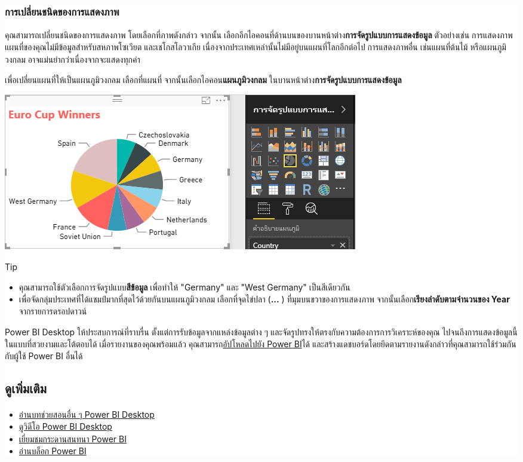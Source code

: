 ### <a name="change-the-visualization-type"></a>การเปลี่ยนชนิดของการแสดงภาพ
คุณสามารถเปลี่ยนชนิดของการแสดงภาพ โดยเลือกที่ภาพดังกล่าว จากนั้น เลือกอีกไอคอนที่ด้านบนของบานหน้าต่าง**การจัดรูปแบบการแสดงข้อมูล** ตัวอย่างเช่น การแสดงภาพแผนที่ของคุณไม่มีข้อมูลสำหรับสหภาพโซเวียต และเชโกสโลวาเกีย เนื่องจากประเทศเหล่านั้นไม่มีอยู่บนแผนที่โลกอีกต่อไป การแสดงภาพอื่น เช่นแผนที่ต้นไม้ หรือแผนภูมิวงกลม อาจแม่นยำกว่าเนื่องจากจะแสดงทุกค่า 

เพื่อเปลี่ยนแผนที่ให้เป็นแผนภูมิวงกลม เลือกที่แผนที่ จากนั้นเลือกไอคอน**แผนภูมิวงกลม** ในบานหน้าต่าง**การจัดรูปแบบการแสดงข้อมูล** 
   
![](media/desktop-tutorial-importing-and-analyzing-data-from-a-web-page/get-data-web19.png)

>[!TIP]
>- คุณสามารถใช้ตัวเลือกการจัดรูปแบบ**สีข้อมูล** เพื่อทำให้ "Germany" และ "West Germany" เป็นสีเดียวกัน 
>- เพื่อจัดกลุ่มประเทศที่ได้แชมป์มากที่สุดไว้ด้วยกันบนแผนภูมิวงกลม เลือกที่จุดไข่ปลา (**...** ) ที่มุมบนขวาของการแสดงภาพ จากนั้นเลือก**เรียงลำดับตามจำนวนของ Year** จากรายการดรอปดาวน์ 

Power BI Desktop ให้ประสบการณ์ที่ราบรื่น ตั้งแต่การรับข้อมูลจากแหล่งข้อมูลต่าง ๆ และจัดรูปทรงให้ตรงกับความต้องการการวิเคราะห์ของคุณ ไปจนถึงการแสดงข้อมูลนี้ในแบบที่สวยงามและโต้ตอบได้ เมื่อรายงานของคุณพร้อมแล้ว คุณสามารถ[อัปโหลดไปยัง Power BI](desktop-upload-desktop-files.md)ได้ และสร้างแดชบอร์ดโดยยึดตามรายงานดังกล่าวที่คุณสามารถใช้ร่วมกันกับผู้ใช้ Power BI อื่นได้

## <a name="see-also"></a>ดูเพิ่มเติม
* [อ่านบทช่วยสอนอื่น ๆ Power BI Desktop](http://go.microsoft.com/fwlink/?LinkID=521937)
* [ดูวิดีโอ Power BI Desktop](http://go.microsoft.com/fwlink/?LinkID=519322)
* [เยี่ยมชมกระดานสนทนา Power BI](http://go.microsoft.com/fwlink/?LinkID=519326)
* [อ่านบล็อก Power BI](http://go.microsoft.com/fwlink/?LinkID=519327)

